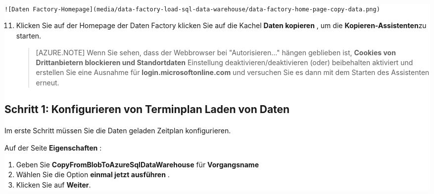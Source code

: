     ![Daten Factory-Homepage](media/data-factory-load-sql-data-warehouse/data-factory-home-page-copy-data.png)
11. Klicken Sie auf der Homepage der Daten Factory klicken Sie auf die Kachel **Daten kopieren** , um die **Kopieren-Assistenten**zu starten. 

    > [AZURE.NOTE] Wenn Sie sehen, dass der Webbrowser bei "Autorisieren..." hängen geblieben ist, **Cookies von Drittanbietern blockieren und Standortdaten** Einstellung deaktivieren/deaktivieren (oder) beibehalten aktiviert und erstellen Sie eine Ausnahme für **login.microsoftonline.com** und versuchen Sie es dann mit dem Starten des Assistenten erneut.


## <a name="step-1-configure-data-loading-schedule"></a>Schritt 1: Konfigurieren von Terminplan Laden von Daten
Im erste Schritt müssen Sie die Daten geladen Zeitplan konfigurieren.  

Auf der Seite **Eigenschaften** :
1. Geben Sie **CopyFromBlobToAzureSqlDataWarehouse** für **Vorgangsname**
2. Wählen Sie die Option **einmal jetzt ausführen** .   
3. Klicken Sie auf **Weiter**.  
